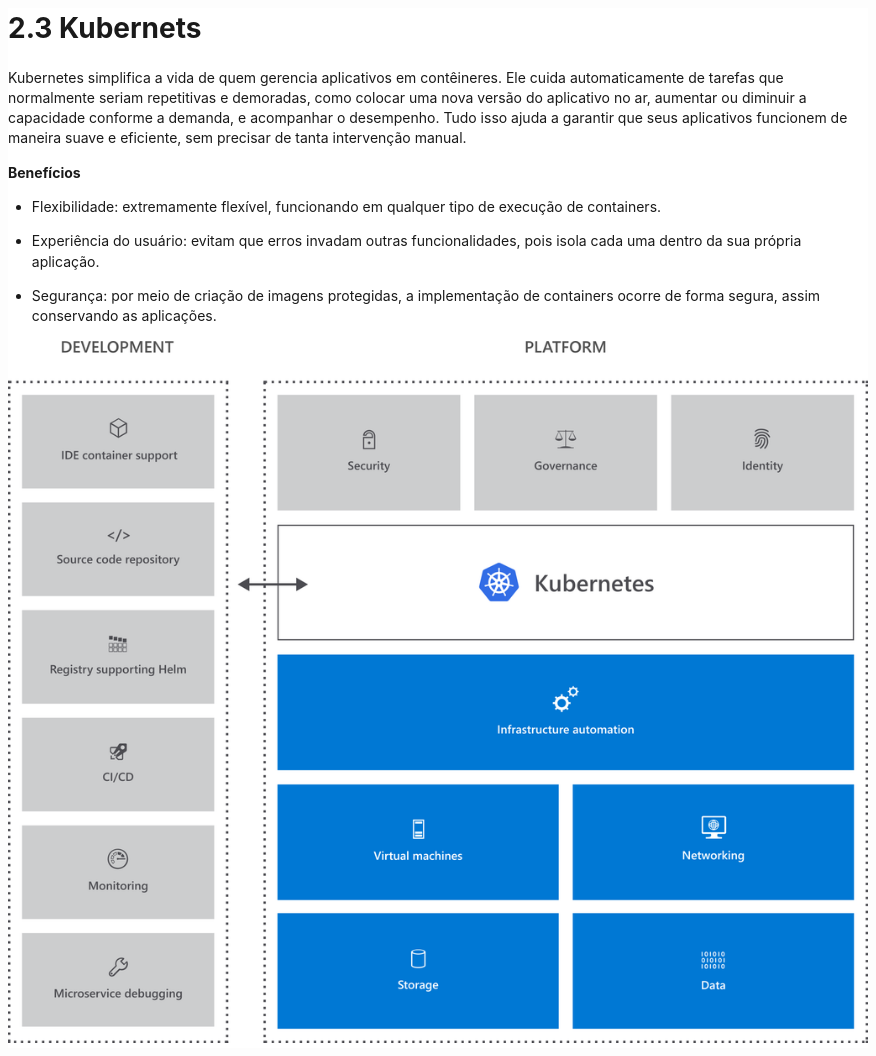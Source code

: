 # 2.3 Kubernets
Kubernetes simplifica a vida de quem gerencia aplicativos em contêineres. Ele cuida automaticamente de tarefas que normalmente seriam repetitivas e demoradas, como colocar uma nova versão do aplicativo no ar, aumentar ou diminuir a capacidade conforme a demanda, e acompanhar o desempenho. Tudo isso ajuda a garantir que seus aplicativos funcionem de maneira suave e eficiente, sem precisar de tanta intervenção manual.

**Benefícios**
- Flexibilidade: extremamente flexível, funcionando em qualquer tipo de execução de containers. 

- Experiência do usuário: evitam que erros invadam outras funcionalidades, pois isola cada uma dentro da sua própria aplicação.

- Segurança: por meio de criação de imagens protegidas, a implementação de containers ocorre de forma segura, assim conservando as aplicações.

![kubernets](img/kubernets.png)

